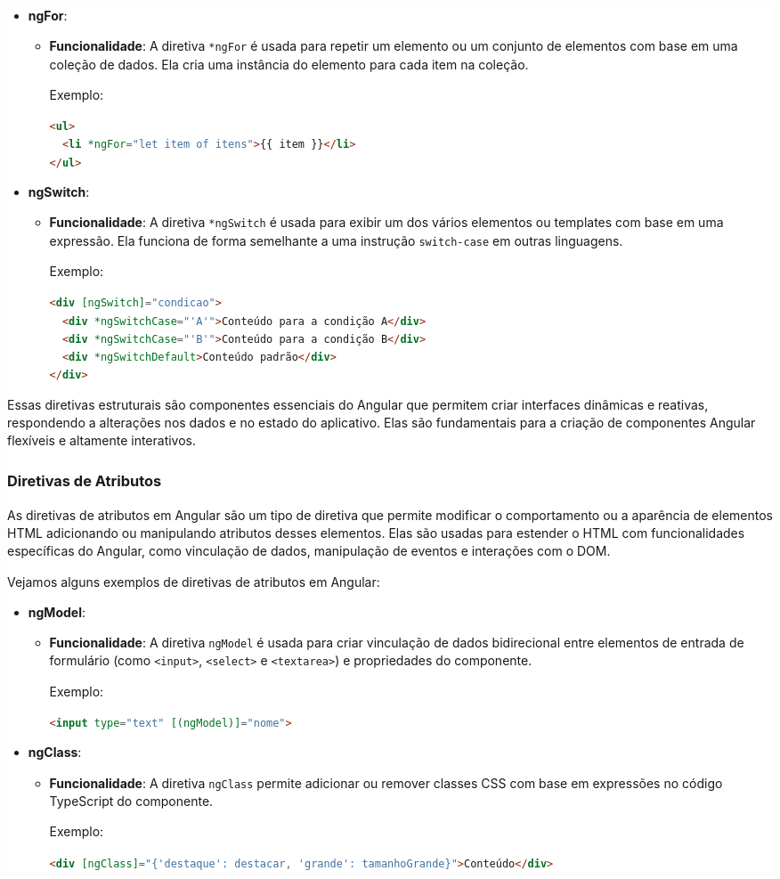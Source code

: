 - **ngFor**:
   - **Funcionalidade**: A diretiva `*ngFor` é usada para repetir um elemento ou um conjunto de elementos com base em uma coleção de dados. Ela cria uma instância do elemento para cada item na coleção.

        Exemplo:
     ```html
     <ul>
       <li *ngFor="let item of itens">{{ item }}</li>
     </ul>
     ```

- **ngSwitch**:
   - **Funcionalidade**: A diretiva `*ngSwitch` é usada para exibir um dos vários elementos ou templates com base em uma expressão. Ela funciona de forma semelhante a uma instrução `switch-case` em outras linguagens.

        Exemplo:
     ```html
     <div [ngSwitch]="condicao">
       <div *ngSwitchCase="'A'">Conteúdo para a condição A</div>
       <div *ngSwitchCase="'B'">Conteúdo para a condição B</div>
       <div *ngSwitchDefault>Conteúdo padrão</div>
     </div>
     ```

Essas diretivas estruturais são componentes essenciais do Angular que permitem criar interfaces dinâmicas e reativas, respondendo a alterações nos dados e no estado do aplicativo. Elas são fundamentais para a criação de componentes Angular flexíveis e altamente interativos.

### Diretivas de Atributos

As diretivas de atributos em Angular são um tipo de diretiva que permite modificar o comportamento ou a aparência de elementos HTML adicionando ou manipulando atributos desses elementos. Elas são usadas para estender o HTML com funcionalidades específicas do Angular, como vinculação de dados, manipulação de eventos e interações com o DOM.

Vejamos alguns exemplos de diretivas de atributos em Angular:

- **ngModel**:
   - **Funcionalidade**: A diretiva `ngModel` é usada para criar vinculação de dados bidirecional entre elementos de entrada de formulário (como `<input>`, `<select>` e `<textarea>`) e propriedades do componente.

        Exemplo:
     ```html
     <input type="text" [(ngModel)]="nome">
     ```

- **ngClass**:
   - **Funcionalidade**: A diretiva `ngClass` permite adicionar ou remover classes CSS com base em expressões no código TypeScript do componente.
   
        Exemplo:
     ```html
     <div [ngClass]="{'destaque': destacar, 'grande': tamanhoGrande}">Conteúdo</div>
     ```
